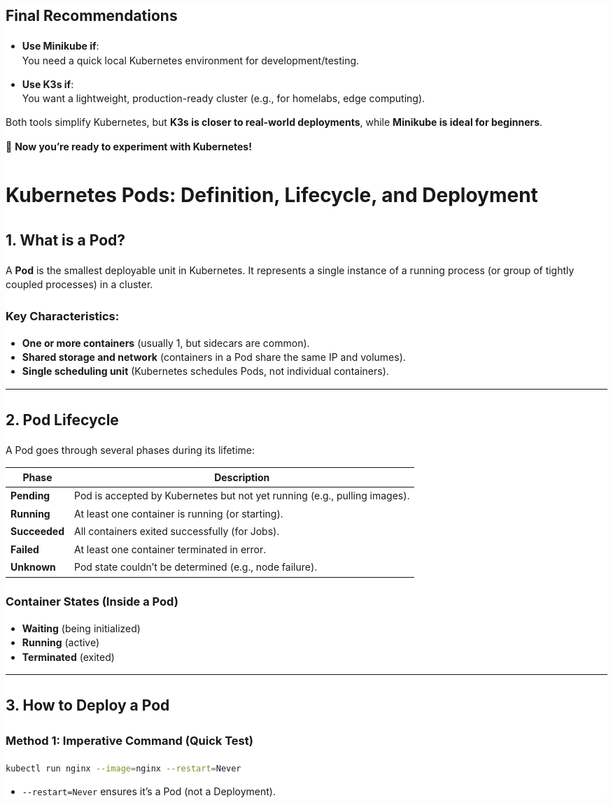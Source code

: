 ## **Final Recommendations**
- **Use Minikube if**:  
  You need a quick local Kubernetes environment for development/testing.  

- **Use K3s if**:  
  You want a lightweight, production-ready cluster (e.g., for homelabs, edge computing).  

Both tools simplify Kubernetes, but **K3s is closer to real-world deployments**, while **Minikube is ideal for beginners**.  

🚀 **Now you’re ready to experiment with Kubernetes!**

# **Kubernetes Pods: Definition, Lifecycle, and Deployment**

## **1. What is a Pod?**
A **Pod** is the smallest deployable unit in Kubernetes. It represents a single instance of a running process (or group of tightly coupled processes) in a cluster.

### **Key Characteristics:**
- **One or more containers** (usually 1, but sidecars are common).
- **Shared storage and network** (containers in a Pod share the same IP and volumes).
- **Single scheduling unit** (Kubernetes schedules Pods, not individual containers).

---

## **2. Pod Lifecycle**
A Pod goes through several phases during its lifetime:

| **Phase**       | Description |
|----------------|-------------|
| **Pending**    | Pod is accepted by Kubernetes but not yet running (e.g., pulling images). |
| **Running**    | At least one container is running (or starting). |
| **Succeeded**  | All containers exited successfully (for Jobs). |
| **Failed**     | At least one container terminated in error. |
| **Unknown**    | Pod state couldn’t be determined (e.g., node failure). |

### **Container States (Inside a Pod)**
- **Waiting** (being initialized)
- **Running** (active)
- **Terminated** (exited)

---

## **3. How to Deploy a Pod**
### **Method 1: Imperative Command (Quick Test)**
```bash
kubectl run nginx --image=nginx --restart=Never
```
- `--restart=Never` ensures it’s a Pod (not a Deployment).
